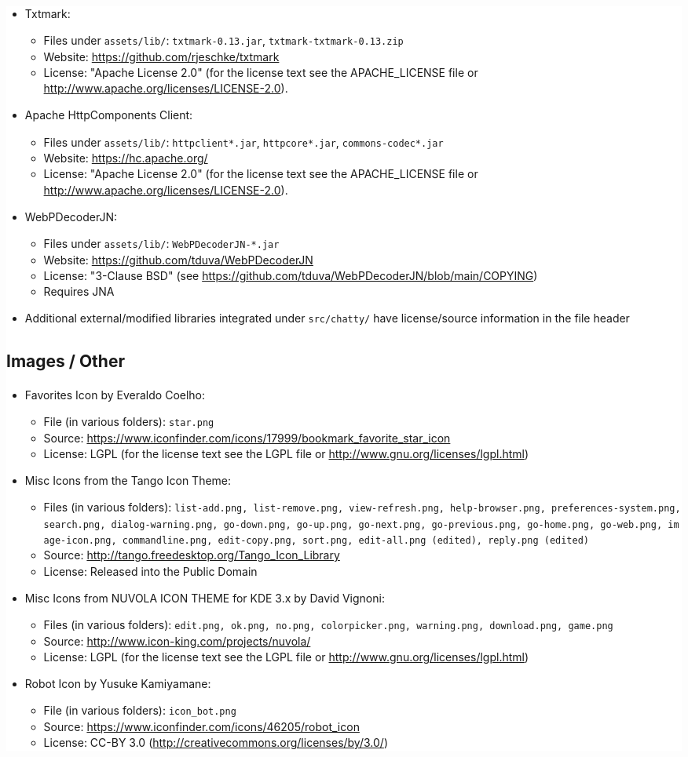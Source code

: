 * Txtmark:
  * Files under `assets/lib/`: `txtmark-0.13.jar`, `txtmark-txtmark-0.13.zip`
  * Website: <https://github.com/rjeschke/txtmark>
  * License: "Apache License 2.0"
	(for the license text see the APACHE_LICENSE file
	or <http://www.apache.org/licenses/LICENSE-2.0>).

* Apache HttpComponents Client:
  * Files under `assets/lib/`: `httpclient*.jar`, `httpcore*.jar`, `commons-codec*.jar`
  * Website: <https://hc.apache.org/>
  * License: "Apache License 2.0"
    (for the license text see the APACHE_LICENSE file
	or <http://www.apache.org/licenses/LICENSE-2.0>).

* WebPDecoderJN:
  * Files under `assets/lib/`: `WebPDecoderJN-*.jar`
  * Website: <https://github.com/tduva/WebPDecoderJN>
  * License: "3-Clause BSD"
    (see <https://github.com/tduva/WebPDecoderJN/blob/main/COPYING>)
  * Requires JNA

* Additional external/modified libraries integrated under `src/chatty/` have license/source
  information in the file header

Images / Other
--------------

* Favorites Icon by Everaldo Coelho:
  * File (in various folders): `star.png`
  * Source: <https://www.iconfinder.com/icons/17999/bookmark_favorite_star_icon>
  * License: LGPL
	(for the license text see the LGPL file or
	<http://www.gnu.org/licenses/lgpl.html>)

* Misc Icons from the Tango Icon Theme:
  * Files (in various folders): `list-add.png, list-remove.png, view-refresh.png,
		help-browser.png, preferences-system.png, search.png,
		dialog-warning.png, go-down.png, go-up.png, go-next.png,
		go-previous.png, go-home.png, go-web.png,
		image-icon.png, commandline.png, edit-copy.png, sort.png,
		edit-all.png (edited), reply.png (edited)`
  * Source: <http://tango.freedesktop.org/Tango_Icon_Library>
  * License: Released into the Public Domain

* Misc Icons from NUVOLA ICON THEME for KDE 3.x
		by David Vignoni:
  * Files (in various folders): `edit.png, ok.png, no.png, colorpicker.png,
		warning.png, download.png, game.png`
  * Source: <http://www.icon-king.com/projects/nuvola/>
  * License: LGPL
	(for the license text see the LGPL file or
	http://www.gnu.org/licenses/lgpl.html)

* Robot Icon by Yusuke Kamiyamane:
  * File (in various folders): `icon_bot.png`
  * Source: <https://www.iconfinder.com/icons/46205/robot_icon>
  * License: CC-BY 3.0
	(<http://creativecommons.org/licenses/by/3.0/>)
